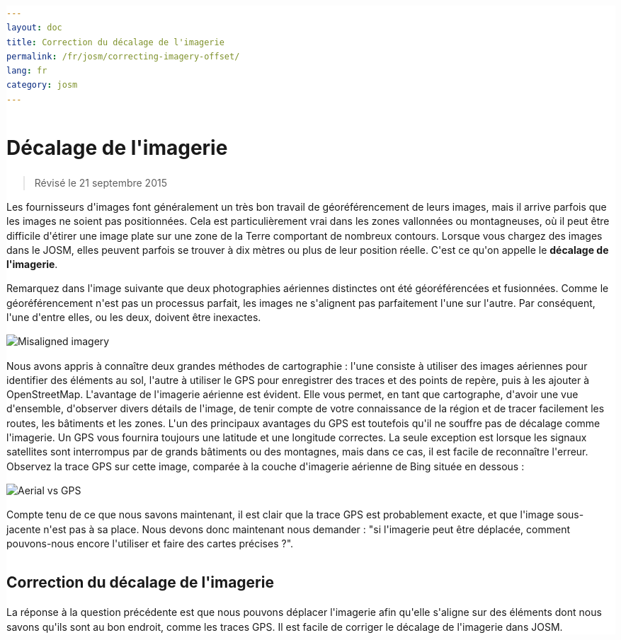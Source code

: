```yaml
---
layout: doc
title: Correction du décalage de l'imagerie
permalink: /fr/josm/correcting-imagery-offset/
lang: fr
category: josm
---
```


Décalage de l'imagerie
===============

> Révisé le 21 septembre 2015  

Les fournisseurs d'images font généralement un très bon travail de géoréférencement de leurs images, mais il arrive parfois que les images ne soient pas positionnées. Cela est particulièrement vrai dans les zones vallonnées ou montagneuses, où il peut être difficile d'étirer une image plate sur une zone de la Terre comportant de nombreux contours. Lorsque vous chargez des images dans le JOSM, elles peuvent parfois se trouver à dix mètres ou plus de leur position réelle. C'est ce qu'on appelle le **décalage de l'imagerie**.  

Remarquez dans l'image suivante que deux photographies aériennes distinctes ont été géoréférencées et fusionnées. Comme le géoréférencement n'est pas un processus parfait, les images ne s'alignent pas parfaitement l'une sur l'autre. Par conséquent, l'une d'entre elles, ou les deux, doivent être inexactes.  

![Misaligned imagery][]

Nous avons appris à connaître deux grandes méthodes de cartographie : l'une consiste à utiliser des images aériennes pour identifier des éléments au sol, l'autre à utiliser le GPS pour enregistrer des traces et des points de repère, puis à les ajouter à OpenStreetMap. L'avantage de l'imagerie aérienne est évident. Elle vous permet, en tant que cartographe, d'avoir une vue d'ensemble, d'observer divers détails de l'image, de tenir compte de votre connaissance de la région et de tracer facilement les routes, les bâtiments et les zones. L'un des principaux avantages du GPS est toutefois qu'il ne souffre pas de décalage comme l'imagerie. Un GPS vous fournira toujours une latitude et une longitude correctes. La seule exception est lorsque les signaux satellites sont interrompus par de grands bâtiments ou des montagnes, mais dans ce cas, il est facile de reconnaître l'erreur. Observez la trace GPS sur cette image, comparée à la couche d'imagerie aérienne de Bing située en dessous :   

![Aerial vs GPS][]

Compte tenu de ce que nous savons maintenant, il est clair que la trace GPS est probablement exacte, et que l'image sous-jacente n'est pas à sa place. Nous devons donc maintenant nous demander : "si l'imagerie peut être déplacée, comment pouvons-nous encore l'utiliser et faire des cartes précises ?".  

Correction du décalage de l'imagerie
-------------------------

La réponse à la question précédente est que nous pouvons déplacer l'imagerie afin qu'elle s'aligne sur des éléments dont nous savons qu'ils sont au bon endroit, comme les traces GPS. Il est facile de corriger le décalage de l'imagerie dans JOSM.  


[Misaligned imagery]: /images/josm/misaligned-images.png
[Aerial vs GPS]: /images/josm/aerial-vs-gps.png
[JOSM download button]: /images/josm/josm-download-button.png
[Download raw GPS data]: /images/josm/raw-gps-data.png
[Few GPS tracks from OSM]: /images/josm/osm-gps-tracks-few.jpg
[Many GPS tracks from OSM]: /images/josm/osm-gps-tracks-many.jpg
[Adjust imagery offset button]: /images/josm/adjust-imagery-offset-button.png
[Adjust imagery offset]: /images/josm/adjust-imagery-offset.png
[JOSM lat lon]: /images/josm/josm-lat-lon.png
[JOSM lat lon dialogue]: /images/josm/josm-lat-lon-dialogue.png
[JOSM plugins tab]: /images/josm/josm-plugins-tab.png
[Imagery_offset_db plugin]: /images/josm/imagery-offset-db-plugin.png
[Imagery offset notification]: /images/josm/offset-exclamation.png
[Offset in Kuta bali]: /images/josm/offset-kuta-bali.png
[Comparing imagery offset from GPS tracks]: /images/josm/offset-compare-gps.png
[Offsets button]: /images/josm/offsets-button.png
[Deprecate offset]: /images/josm/deprecate-offset.png
[Deprecate reason]: /images/josm/deprecate-reason.png
[Store imagery offset]: /images/josm/store-imagery-offset.png
[Offset description]: /images/josm/offset-description.png
[Corrected imagery]: /images/josm/correctly-placed.png
[http://offsets.textual.ru/]: /images/josm/offset-website.png